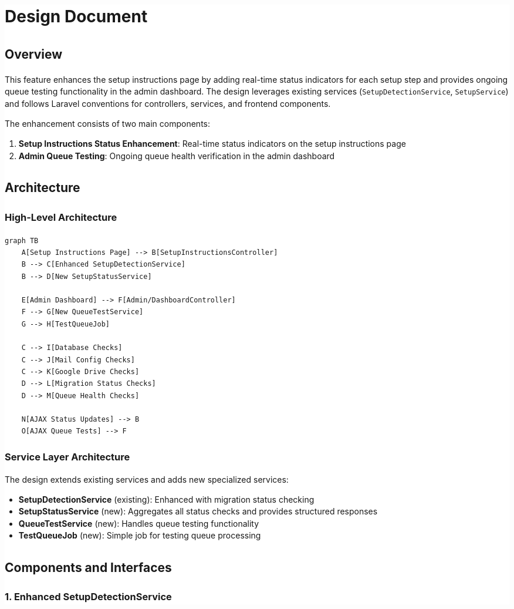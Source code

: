# Design Document

## Overview

This feature enhances the setup instructions page by adding real-time status indicators for each setup step and provides ongoing queue testing functionality in the admin dashboard. The design leverages existing services (`SetupDetectionService`, `SetupService`) and follows Laravel conventions for controllers, services, and frontend components.

The enhancement consists of two main components:
1. **Setup Instructions Status Enhancement**: Real-time status indicators on the setup instructions page
2. **Admin Queue Testing**: Ongoing queue health verification in the admin dashboard

## Architecture

### High-Level Architecture

```mermaid
graph TB
    A[Setup Instructions Page] --> B[SetupInstructionsController]
    B --> C[Enhanced SetupDetectionService]
    B --> D[New SetupStatusService]
    
    E[Admin Dashboard] --> F[Admin/DashboardController]
    F --> G[New QueueTestService]
    G --> H[TestQueueJob]
    
    C --> I[Database Checks]
    C --> J[Mail Config Checks]
    C --> K[Google Drive Checks]
    D --> L[Migration Status Checks]
    D --> M[Queue Health Checks]
    
    N[AJAX Status Updates] --> B
    O[AJAX Queue Tests] --> F
```

### Service Layer Architecture

The design extends existing services and adds new specialized services:

- **SetupDetectionService** (existing): Enhanced with migration status checking
- **SetupStatusService** (new): Aggregates all status checks and provides structured responses
- **QueueTestService** (new): Handles queue testing functionality
- **TestQueueJob** (new): Simple job for testing queue processing

## Components and Interfaces

### 1. Enhanced SetupDetectionService
